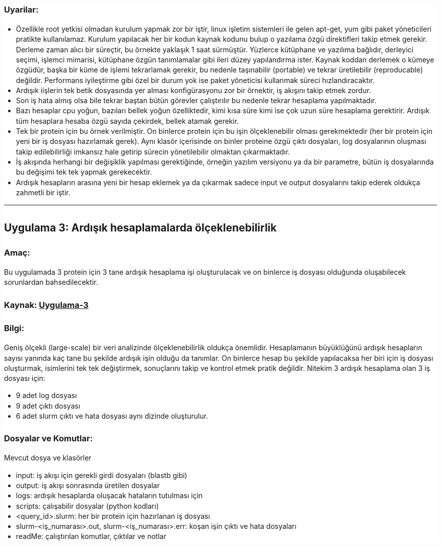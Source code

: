 
### Uyarilar:
- Özellikle root yetkisi olmadan kurulum yapmak zor bir iştir, linux işletim sistemleri ile gelen apt-get, yum gibi paket yöneticileri pratikte kullanılamaz. Kurulum yapılacak her bir kodun kaynak kodunu bulup o yazılama özgü direktifleri takip etmek gerekir. Derleme zaman alıcı bir süreçtir, bu örnekte yaklaşık 1 saat sürmüştür. Yüzlerce kütüphane ve yazılıma bağlıdır, derleyici seçimi, işlemci mimarisi, kütüphane özgün tanımlamalar gibi ileri düzey yapılandırma ister. Kaynak koddan derlemek o kümeye özgüdür, başka bir küme de işlemi tekrarlamak gerekir, bu nedenle taşınabilir (portable) ve tekrar üretilebilir (reproducable) değildir. Performans iyileştirme gibi özel bir durum yok ise paket yöneticisi kullanmak süreci hızlandıracaktır.
- Ardışık iişlerin tek betik dosyasında yer alması konfigürasyonu zor bir örnektir, iş akışını takip etmek zordur. 
- Son iş hata almış olsa bile tekrar baştan bütün görevler çalıştırılır bu nedenle tekrar hesaplama yapılmaktadır.
- Bazı hesaplar cpu yoğun, bazıları bellek yoğun özelliktedir, kimi kısa süre kimi ise çok uzun süre hesaplama gerektirir. Ardışık tüm hesaplara hesaba özgü sayıda çekirdek, bellek atamak gerekir.
- Tek bir protein için bu örnek verilmiştir. On binlerce protein için bu işin ölçeklenebilir olması gerekmektedir (her bir protein için yeni bir iş dosyası hazırlamak gerek). Aynı klasör içerisinde on binler proteine özgü çıktı dosyaları, log dosyalarının oluşması takip edilebilirliği imkansız hale getirip sürecin yönetilebilir olmaktan çıkarmaktadır.
- İş akışında herhangi bir değişiklik yapılması gerektiğinde, örneğin yazılım versiyonu ya da bir parametre, bütün iş dosyalarında bu değişimi tek tek yapmak gerekecektir.
- Ardışık hesapların arasına yeni bir hesap eklemek ya da çıkarmak sadece input ve output dosyalarını takip ederek oldukça zahmetli bir iştir.
* * *
## Uygulama 3: Ardışık hesaplamalarda ölçeklenebilirlik <a name="exp3"></a>
### Amaç:
Bu uygulamada 3 protein için 3 tane ardışık hesaplama işi oluşturulacak ve on binlerce iş dosyası olduğunda oluşabilecek sorunlardan bahsedilecektir.
### Kaynak: [Uygulama-3](https://github.com/emrahkyn/workflow_on_hpc_tutorial/tree/main/exp3)
### Bilgi:
Geniş ölçekli (large-scale) bir veri analizinde ölçeklenebilirlik oldukça önemlidir. Hesaplamanın büyüklüğünü ardışık hesapların sayısı yanında kaç tane bu şekilde ardışık işin olduğu da tanımlar. On binlerce hesap bu şekilde yapılacaksa her biri için iş dosyası oluşturmak, isimlerini tek tek değiştirmek, sonuçlarını takip ve kontrol etmek pratik değildir. Nitekim 3 ardışık hesaplama olan 3 iş dosyası için:
- 9 adet log dosyası
- 9 adet çıktı dosyası
- 6 adet slurm çıktı ve hata dosyası 
aynı dizinde oluşturulur. 

### Dosyalar ve Komutlar:
Mevcut dosya ve klasörler
- input: iş akışı için gerekli girdi dosyaları (blastb gibi)
- output: iş akışı sonrasında üretilen dosyalar
- logs: ardışık hesaplarda oluşacak hataların tutulması için
- scripts: çalışabilir dosyalar (python kodları)
- <query_id>.slurm: her bir protein için hazırlanan iş dosyası
- slurm-<iş_numarası>.out, slurm-<iş_numarası>.err: koşan işin çıktı ve hata dosyaları
- readMe: çalıştırılan komutlar, çıktılar ve notlar
